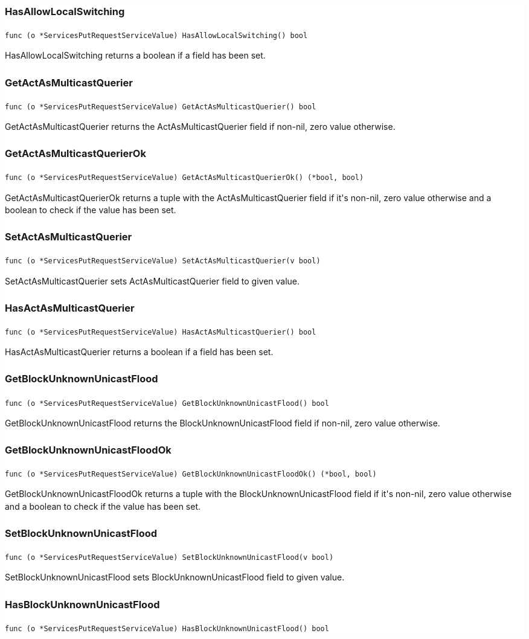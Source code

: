 ### HasAllowLocalSwitching

`func (o *ServicesPutRequestServiceValue) HasAllowLocalSwitching() bool`

HasAllowLocalSwitching returns a boolean if a field has been set.

### GetActAsMulticastQuerier

`func (o *ServicesPutRequestServiceValue) GetActAsMulticastQuerier() bool`

GetActAsMulticastQuerier returns the ActAsMulticastQuerier field if non-nil, zero value otherwise.

### GetActAsMulticastQuerierOk

`func (o *ServicesPutRequestServiceValue) GetActAsMulticastQuerierOk() (*bool, bool)`

GetActAsMulticastQuerierOk returns a tuple with the ActAsMulticastQuerier field if it's non-nil, zero value otherwise
and a boolean to check if the value has been set.

### SetActAsMulticastQuerier

`func (o *ServicesPutRequestServiceValue) SetActAsMulticastQuerier(v bool)`

SetActAsMulticastQuerier sets ActAsMulticastQuerier field to given value.

### HasActAsMulticastQuerier

`func (o *ServicesPutRequestServiceValue) HasActAsMulticastQuerier() bool`

HasActAsMulticastQuerier returns a boolean if a field has been set.

### GetBlockUnknownUnicastFlood

`func (o *ServicesPutRequestServiceValue) GetBlockUnknownUnicastFlood() bool`

GetBlockUnknownUnicastFlood returns the BlockUnknownUnicastFlood field if non-nil, zero value otherwise.

### GetBlockUnknownUnicastFloodOk

`func (o *ServicesPutRequestServiceValue) GetBlockUnknownUnicastFloodOk() (*bool, bool)`

GetBlockUnknownUnicastFloodOk returns a tuple with the BlockUnknownUnicastFlood field if it's non-nil, zero value otherwise
and a boolean to check if the value has been set.

### SetBlockUnknownUnicastFlood

`func (o *ServicesPutRequestServiceValue) SetBlockUnknownUnicastFlood(v bool)`

SetBlockUnknownUnicastFlood sets BlockUnknownUnicastFlood field to given value.

### HasBlockUnknownUnicastFlood

`func (o *ServicesPutRequestServiceValue) HasBlockUnknownUnicastFlood() bool`
